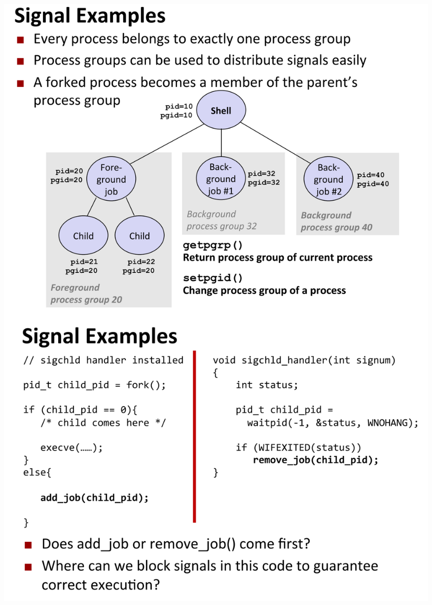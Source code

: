 ![image-20210530192814309](assert/image-20210530192814309.png)

![image-20210530192902423](assert/image-20210530192902423.png)
